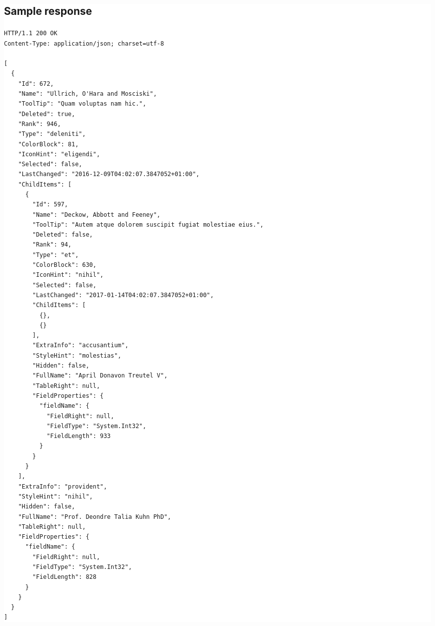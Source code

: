 ## Sample response

```http_
HTTP/1.1 200 OK
Content-Type: application/json; charset=utf-8

[
  {
    "Id": 672,
    "Name": "Ullrich, O'Hara and Mosciski",
    "ToolTip": "Quam voluptas nam hic.",
    "Deleted": true,
    "Rank": 946,
    "Type": "deleniti",
    "ColorBlock": 81,
    "IconHint": "eligendi",
    "Selected": false,
    "LastChanged": "2016-12-09T04:02:07.3847052+01:00",
    "ChildItems": [
      {
        "Id": 597,
        "Name": "Deckow, Abbott and Feeney",
        "ToolTip": "Autem atque dolorem suscipit fugiat molestiae eius.",
        "Deleted": false,
        "Rank": 94,
        "Type": "et",
        "ColorBlock": 630,
        "IconHint": "nihil",
        "Selected": false,
        "LastChanged": "2017-01-14T04:02:07.3847052+01:00",
        "ChildItems": [
          {},
          {}
        ],
        "ExtraInfo": "accusantium",
        "StyleHint": "molestias",
        "Hidden": false,
        "FullName": "April Donavon Treutel V",
        "TableRight": null,
        "FieldProperties": {
          "fieldName": {
            "FieldRight": null,
            "FieldType": "System.Int32",
            "FieldLength": 933
          }
        }
      }
    ],
    "ExtraInfo": "provident",
    "StyleHint": "nihil",
    "Hidden": false,
    "FullName": "Prof. Deondre Talia Kuhn PhD",
    "TableRight": null,
    "FieldProperties": {
      "fieldName": {
        "FieldRight": null,
        "FieldType": "System.Int32",
        "FieldLength": 828
      }
    }
  }
]
```